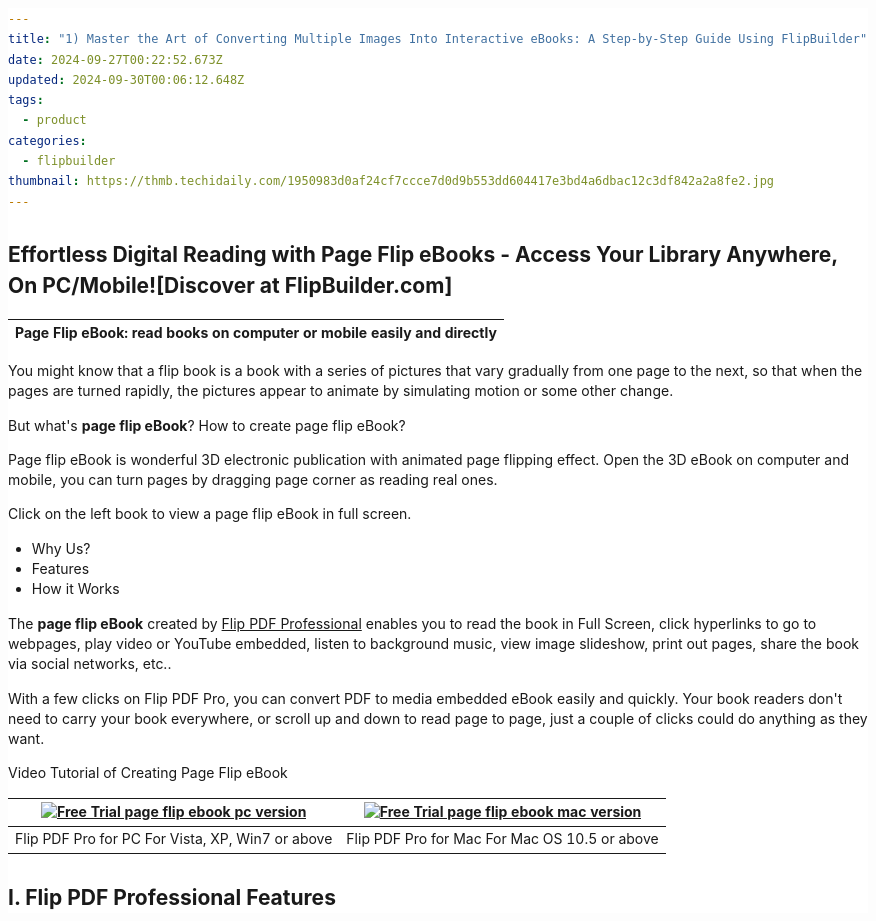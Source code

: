 ```yaml
---
title: "1) Master the Art of Converting Multiple Images Into Interactive eBooks: A Step-by-Step Guide Using FlipBuilder"
date: 2024-09-27T00:22:52.673Z
updated: 2024-09-30T00:06:12.648Z
tags:
  - product
categories:
  - flipbuilder
thumbnail: https://thmb.techidaily.com/1950983d0af24cf7ccce7d0d9b553dd604417e3bd4a6dbac12c3df842a2a8fe2.jpg
---
```


## Effortless Digital Reading with Page Flip eBooks - Access Your Library Anywhere, On PC/Mobile![Discover at FlipBuilder.com]

| Page Flip eBook: read books on computer or mobile easily and directly |
| --------------------------------------------------------------------- |

  
You might know that a flip book is a book with a series of pictures that vary gradually from one page to the next, so that when the pages are turned rapidly, the pictures appear to animate by simulating motion or some other change. 

But what's **page flip eBook**? How to create page flip eBook?

Page flip eBook is wonderful 3D electronic publication with animated page flipping effect. Open the 3D eBook on computer and mobile, you can turn pages by dragging page corner as reading real ones.

Click on the left book to view a page flip eBook in full screen. 

* Why Us?
* Features
* How it Works

The **page flip eBook** created by [Flip PDF Professional](https://tools.techidaily.com/flipbuilder/products/) enables you to read the book in Full Screen, click hyperlinks to go to webpages, play video or YouTube embedded, listen to background music, view image slideshow, print out pages, share the book via social networks, etc..

With a few clicks on Flip PDF Pro, you can convert PDF to media embedded eBook easily and quickly. Your book readers don't need to carry your book everywhere, or scroll up and down to read page to page, just a couple of clicks could do anything as they want. 

Video Tutorial of Creating Page Flip eBook 

| [![Free Trial page flip ebook pc version](https://www.flipbuilder.com/page-flip-ebook/../images/pro_download2.png)](https://download.flipbuilder.com/index.php?platform=win&product=pro) | [![Free Trial page flip ebook mac version](https://www.flipbuilder.com/page-flip-ebook/../images/pro_download2.png)](https://download.flipbuilder.com/index.php?platform=mac&product=pro) |
| ---------------------------------------------------------------------------------------------------------------------------------------------------------------------------------------- | ----------------------------------------------------------------------------------------------------------------------------------------------------------------------------------------- |
| Flip PDF Pro for PC For Vista, XP, Win7 or above                                                                                                                                         | Flip PDF Pro for Mac For Mac OS 10.5 or above                                                                                                                                             |

## I. Flip PDF Professional Features
